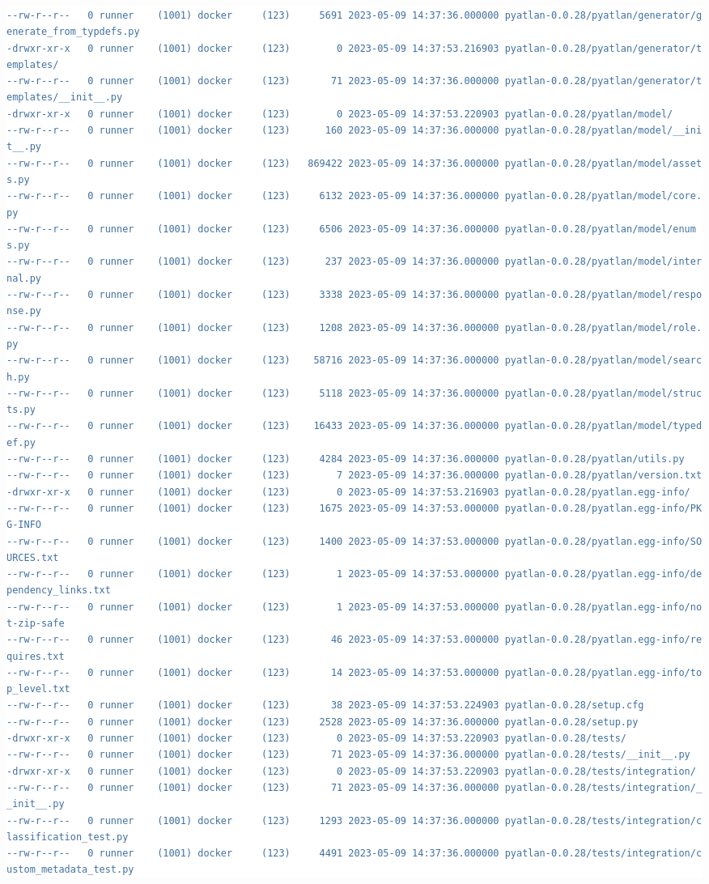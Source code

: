 ```diff
--rw-r--r--   0 runner    (1001) docker     (123)     5691 2023-05-09 14:37:36.000000 pyatlan-0.0.28/pyatlan/generator/generate_from_typdefs.py
-drwxr-xr-x   0 runner    (1001) docker     (123)        0 2023-05-09 14:37:53.216903 pyatlan-0.0.28/pyatlan/generator/templates/
--rw-r--r--   0 runner    (1001) docker     (123)       71 2023-05-09 14:37:36.000000 pyatlan-0.0.28/pyatlan/generator/templates/__init__.py
-drwxr-xr-x   0 runner    (1001) docker     (123)        0 2023-05-09 14:37:53.220903 pyatlan-0.0.28/pyatlan/model/
--rw-r--r--   0 runner    (1001) docker     (123)      160 2023-05-09 14:37:36.000000 pyatlan-0.0.28/pyatlan/model/__init__.py
--rw-r--r--   0 runner    (1001) docker     (123)   869422 2023-05-09 14:37:36.000000 pyatlan-0.0.28/pyatlan/model/assets.py
--rw-r--r--   0 runner    (1001) docker     (123)     6132 2023-05-09 14:37:36.000000 pyatlan-0.0.28/pyatlan/model/core.py
--rw-r--r--   0 runner    (1001) docker     (123)     6506 2023-05-09 14:37:36.000000 pyatlan-0.0.28/pyatlan/model/enums.py
--rw-r--r--   0 runner    (1001) docker     (123)      237 2023-05-09 14:37:36.000000 pyatlan-0.0.28/pyatlan/model/internal.py
--rw-r--r--   0 runner    (1001) docker     (123)     3338 2023-05-09 14:37:36.000000 pyatlan-0.0.28/pyatlan/model/response.py
--rw-r--r--   0 runner    (1001) docker     (123)     1208 2023-05-09 14:37:36.000000 pyatlan-0.0.28/pyatlan/model/role.py
--rw-r--r--   0 runner    (1001) docker     (123)    58716 2023-05-09 14:37:36.000000 pyatlan-0.0.28/pyatlan/model/search.py
--rw-r--r--   0 runner    (1001) docker     (123)     5118 2023-05-09 14:37:36.000000 pyatlan-0.0.28/pyatlan/model/structs.py
--rw-r--r--   0 runner    (1001) docker     (123)    16433 2023-05-09 14:37:36.000000 pyatlan-0.0.28/pyatlan/model/typedef.py
--rw-r--r--   0 runner    (1001) docker     (123)     4284 2023-05-09 14:37:36.000000 pyatlan-0.0.28/pyatlan/utils.py
--rw-r--r--   0 runner    (1001) docker     (123)        7 2023-05-09 14:37:36.000000 pyatlan-0.0.28/pyatlan/version.txt
-drwxr-xr-x   0 runner    (1001) docker     (123)        0 2023-05-09 14:37:53.216903 pyatlan-0.0.28/pyatlan.egg-info/
--rw-r--r--   0 runner    (1001) docker     (123)     1675 2023-05-09 14:37:53.000000 pyatlan-0.0.28/pyatlan.egg-info/PKG-INFO
--rw-r--r--   0 runner    (1001) docker     (123)     1400 2023-05-09 14:37:53.000000 pyatlan-0.0.28/pyatlan.egg-info/SOURCES.txt
--rw-r--r--   0 runner    (1001) docker     (123)        1 2023-05-09 14:37:53.000000 pyatlan-0.0.28/pyatlan.egg-info/dependency_links.txt
--rw-r--r--   0 runner    (1001) docker     (123)        1 2023-05-09 14:37:53.000000 pyatlan-0.0.28/pyatlan.egg-info/not-zip-safe
--rw-r--r--   0 runner    (1001) docker     (123)       46 2023-05-09 14:37:53.000000 pyatlan-0.0.28/pyatlan.egg-info/requires.txt
--rw-r--r--   0 runner    (1001) docker     (123)       14 2023-05-09 14:37:53.000000 pyatlan-0.0.28/pyatlan.egg-info/top_level.txt
--rw-r--r--   0 runner    (1001) docker     (123)       38 2023-05-09 14:37:53.224903 pyatlan-0.0.28/setup.cfg
--rw-r--r--   0 runner    (1001) docker     (123)     2528 2023-05-09 14:37:36.000000 pyatlan-0.0.28/setup.py
-drwxr-xr-x   0 runner    (1001) docker     (123)        0 2023-05-09 14:37:53.220903 pyatlan-0.0.28/tests/
--rw-r--r--   0 runner    (1001) docker     (123)       71 2023-05-09 14:37:36.000000 pyatlan-0.0.28/tests/__init__.py
-drwxr-xr-x   0 runner    (1001) docker     (123)        0 2023-05-09 14:37:53.220903 pyatlan-0.0.28/tests/integration/
--rw-r--r--   0 runner    (1001) docker     (123)       71 2023-05-09 14:37:36.000000 pyatlan-0.0.28/tests/integration/__init__.py
--rw-r--r--   0 runner    (1001) docker     (123)     1293 2023-05-09 14:37:36.000000 pyatlan-0.0.28/tests/integration/classification_test.py
--rw-r--r--   0 runner    (1001) docker     (123)     4491 2023-05-09 14:37:36.000000 pyatlan-0.0.28/tests/integration/custom_metadata_test.py
```